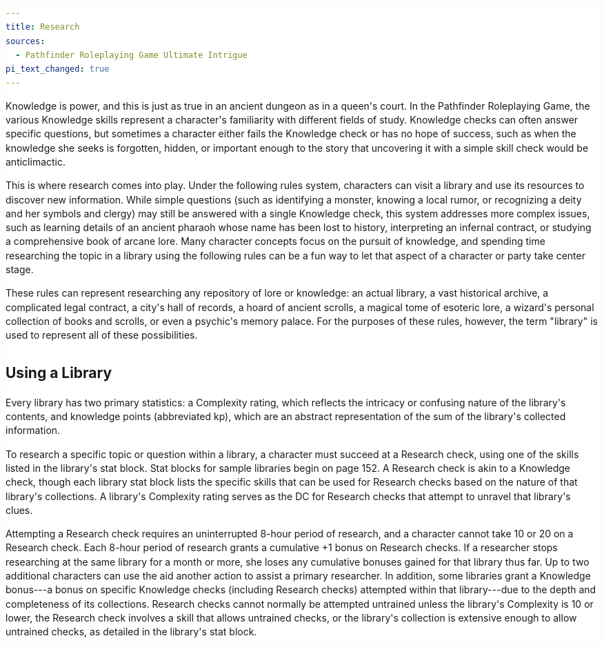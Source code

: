 ```yaml
---
title: Research
sources:
  - Pathfinder Roleplaying Game Ultimate Intrigue
pi_text_changed: true
---
```


Knowledge is power, and this is just as true in an ancient dungeon as in a queen's court. In the Pathfinder Roleplaying Game, the various Knowledge skills represent a character's familiarity with different fields of study. Knowledge checks can often answer specific questions, but sometimes a character either fails the Knowledge check or has no hope of success, such as when the knowledge she seeks is forgotten, hidden, or important enough to the story that uncovering it with a simple skill check would be anticlimactic.

This is where research comes into play. Under the following rules system, characters can visit a library and use its resources to discover new information. While simple questions (such as identifying a monster, knowing a local rumor, or recognizing a deity and her symbols and clergy) may still be answered with a single Knowledge check, this system addresses more complex issues, such as learning details of an ancient pharaoh whose name has been lost to history, interpreting an infernal contract, or studying a comprehensive book of arcane lore. Many character concepts focus on the pursuit of knowledge, and spending time researching the topic in a library using the following rules can be a fun way to let that aspect of a character or party take center stage.

These rules can represent researching any repository of lore or knowledge: an actual library, a vast historical archive, a complicated legal contract, a city's hall of records, a hoard of ancient scrolls, a magical tome of esoteric lore, a wizard's personal collection of books and scrolls, or even a psychic's memory palace. For the purposes of these rules, however, the term "library" is used to represent all of these possibilities.

## Using a Library

Every library has two primary statistics: a Complexity rating, which reflects the intricacy or confusing nature of the library's contents, and knowledge points (abbreviated kp), which are an abstract representation of the sum of the library's collected information.

To research a specific topic or question within a library, a character must succeed at a Research check, using one of the skills listed in the library's stat block. Stat blocks for sample libraries begin on page 152. A Research check is akin to a Knowledge check, though each library stat block lists the specific skills that can be used for Research checks based on the nature of that library's collections. A library's Complexity rating serves as the DC for Research checks that attempt to unravel that library's clues.

Attempting a Research check requires an uninterrupted 8-hour period of research, and a character cannot take 10 or 20 on a Research check. Each 8-hour period of research grants a cumulative +1 bonus on Research checks. If a researcher stops researching at the same library for a month or more, she loses any cumulative bonuses gained for that library thus far. Up to two additional characters can use the aid another action to assist a primary researcher. In addition, some libraries grant a Knowledge bonus---a bonus on specific Knowledge checks (including Research checks) attempted within that library---due to the depth and completeness of its collections. Research checks cannot normally be attempted untrained unless the library's Complexity is 10 or lower, the Research check involves a skill that allows untrained checks, or the library's collection is extensive enough to allow untrained checks, as detailed in the library's stat block.
